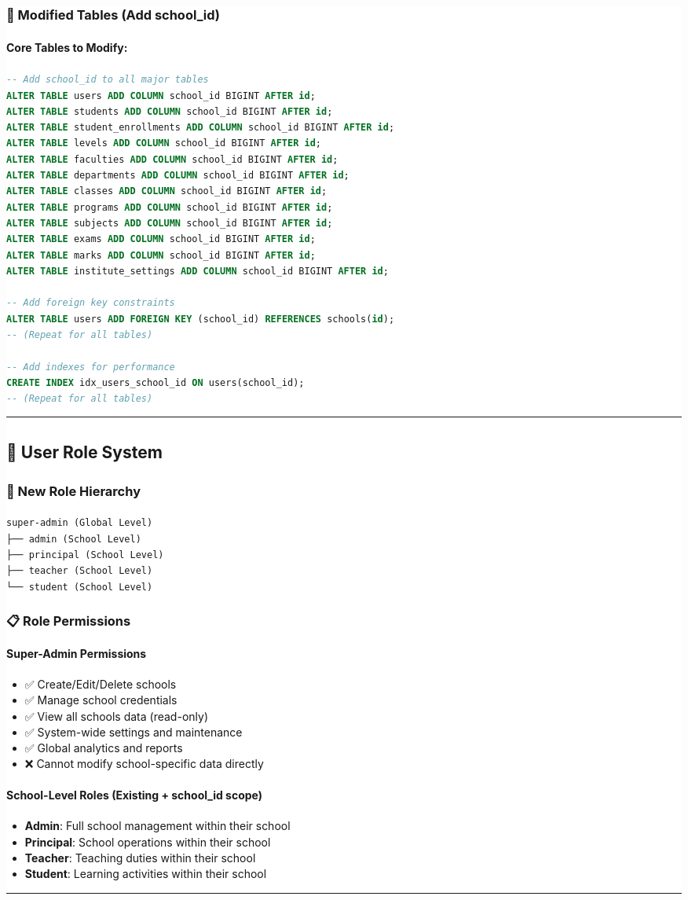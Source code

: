 ### 🔄 Modified Tables (Add school_id)

#### Core Tables to Modify:
```sql
-- Add school_id to all major tables
ALTER TABLE users ADD COLUMN school_id BIGINT AFTER id;
ALTER TABLE students ADD COLUMN school_id BIGINT AFTER id;
ALTER TABLE student_enrollments ADD COLUMN school_id BIGINT AFTER id;
ALTER TABLE levels ADD COLUMN school_id BIGINT AFTER id;
ALTER TABLE faculties ADD COLUMN school_id BIGINT AFTER id;
ALTER TABLE departments ADD COLUMN school_id BIGINT AFTER id;
ALTER TABLE classes ADD COLUMN school_id BIGINT AFTER id;
ALTER TABLE programs ADD COLUMN school_id BIGINT AFTER id;
ALTER TABLE subjects ADD COLUMN school_id BIGINT AFTER id;
ALTER TABLE exams ADD COLUMN school_id BIGINT AFTER id;
ALTER TABLE marks ADD COLUMN school_id BIGINT AFTER id;
ALTER TABLE institute_settings ADD COLUMN school_id BIGINT AFTER id;

-- Add foreign key constraints
ALTER TABLE users ADD FOREIGN KEY (school_id) REFERENCES schools(id);
-- (Repeat for all tables)

-- Add indexes for performance
CREATE INDEX idx_users_school_id ON users(school_id);
-- (Repeat for all tables)
```

---

## 👥 User Role System

### 🔐 New Role Hierarchy
```
super-admin (Global Level)
├── admin (School Level)
├── principal (School Level)
├── teacher (School Level)
└── student (School Level)
```

### 📋 Role Permissions

#### Super-Admin Permissions
- ✅ Create/Edit/Delete schools
- ✅ Manage school credentials
- ✅ View all schools data (read-only)
- ✅ System-wide settings and maintenance
- ✅ Global analytics and reports
- ❌ Cannot modify school-specific data directly

#### School-Level Roles (Existing + school_id scope)
- **Admin**: Full school management within their school
- **Principal**: School operations within their school  
- **Teacher**: Teaching duties within their school
- **Student**: Learning activities within their school

---